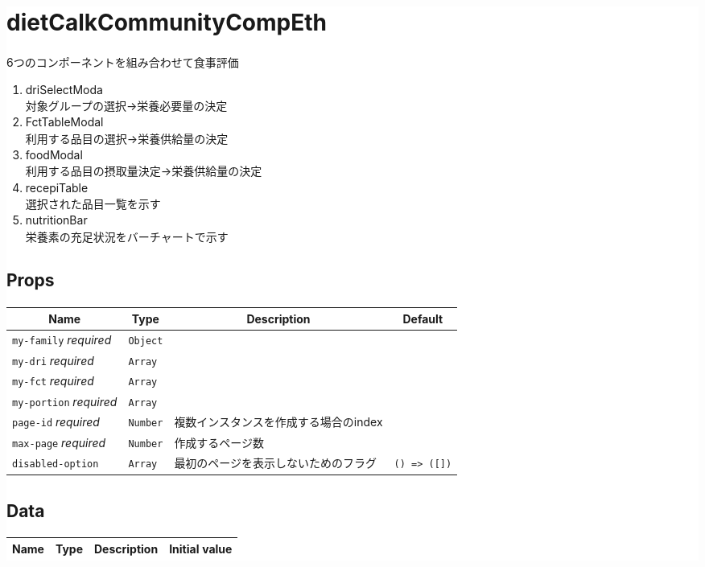 # dietCalkCommunityCompEth

6つのコンポーネントを組み合わせて食事評価
1. driSelectModa\
対象グループの選択→栄養必要量の決定
2. FctTableModal\
利用する品目の選択→栄養供給量の決定
3. foodModal\
利用する品目の摂取量決定→栄養供給量の決定
4. recepiTable\
選択された品目一覧を示す
5. nutritionBar\
栄養素の充足状況をバーチャートで示す

## Props

| Name                    | Type     | Description           | Default      |
| ----------------------- | -------- | --------------------- | ------------ |
| `my-family` *required*  | `Object` |                       |              |
| `my-dri` *required*     | `Array`  |                       |              |
| `my-fct` *required*     | `Array`  |                       |              |
| `my-portion` *required* | `Array`  |                       |              |
| `page-id` *required*    | `Number` | 複数インスタンスを作成する場合のindex |              |
| `max-page` *required*   | `Number` | 作成するページ数              |              |
| `disabled-option`       | `Array`  | 最初のページを表示しないためのフラグ    | `() => ([])` |

## Data

| Name                     | Type      | Description                                                                                               | Initial value                                                                                                                                                                                                                                                                                                                                                                                                                                                                                                                                                                                                                                                                                                                                                                                                                                                                                                                                                                                                                                                                                                                                                                                                                                                                                                                                                                                                                                                                                                                                                                                                                                                                             |
| ------------------------ | --------- | --------------------------------------------------------------------------------------------------------- | ----------------------------------------------------------------------------------------------------------------------------------------------------------------------------------------------------------------------------------------------------------------------------------------------------------------------------------------------------------------------------------------------------------------------------------------------------------------------------------------------------------------------------------------------------------------------------------------------------------------------------------------------------------------------------------------------------------------------------------------------------------------------------------------------------------------------------------------------------------------------------------------------------------------------------------------------------------------------------------------------------------------------------------------------------------------------------------------------------------------------------------------------------------------------------------------------------------------------------------------------------------------------------------------------------------------------------------------------------------------------------------------------------------------------------------------------------------------------------------------------------------------------------------------------------------------------------------------------------------------------------------------------------------------------------------------- |